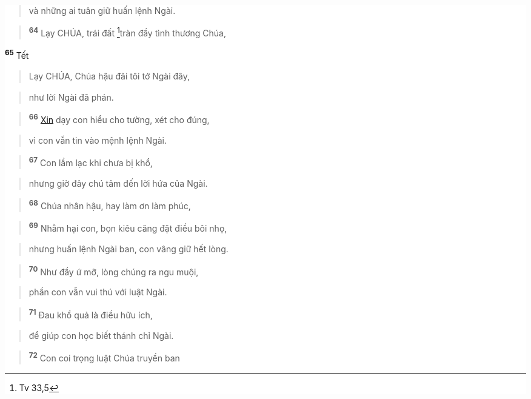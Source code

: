 
> và những ai tuân giữ huấn lệnh Ngài.
>


> <sup><b>64</b></sup> Lạy CHÚA, trái đất [^4@-132895fd-5770-47ae-b94a-c39a5df4d9ba]tràn đầy tình thương Chúa,
>

<sup><b>65</b></sup> Tết


> Lạy CHÚA, Chúa hậu đãi tôi tớ Ngài đây,
>


> như lời Ngài đã phán.
>


> <sup><b>66</b></sup> [Xin]() dạy con hiểu cho tường, xét cho đúng,
>


> vì con vẫn tin vào mệnh lệnh Ngài.
>


> <sup><b>67</b></sup> Con lầm lạc khi chưa bị khổ,
>


> nhưng giờ đây chú tâm đến lời hứa của Ngài.
>


> <sup><b>68</b></sup> Chúa nhân hậu, hay làm ơn làm phúc,
>


> <sup><b>69</b></sup> Nhằm hại con, bọn kiêu căng đặt điều bôi nhọ,
>


> nhưng huấn lệnh Ngài ban, con vâng giữ hết lòng.
>


> <sup><b>70</b></sup> Như đầy ứ mỡ, lòng chúng ra ngu muội,
>


> phần con vẫn vui thú với luật Ngài.
>


> <sup><b>71</b></sup> Đau khổ quả là điều hữu ích,
>


> để giúp con học biết thánh chỉ Ngài.
>


> <sup><b>72</b></sup> Con coi trọng luật Chúa truyền ban
>


[^1-132895fd-5770-47ae-b94a-c39a5df4d9ba]: *Tv giáo huấn* này ca ngợi Lề Luật, nghĩa là tất cả những mặc khải Thiên Chúa ban cho Ít-ra-en và hết mọi mệnh lệnh Người truyền phải thực hiện, tức là những bộ luật và các lời khuyên của các ngôn sứ. Đây là một Tv gồm có 22 đoạn, mỗi đoạn bắt đầu bằng một mẫu tự Do-thái theo thứ tự từ đầu đến cuối. Mỗi đoạn gồm 8 câu, hết mọi câu của đoạn đều khởi sự bằng mẫu tự đầu tiên của câu thứ nhất trong đoạn. Ngoài ra, trừ cc. 84.90 và 122, mỗi câu đều có từ “*luật*”, “*luật pháp*” (= “tôräh”) hoặc một trong tám từ đồng nghĩa : “*ý*” (= “\`ëDôt”) ; “*đường*”, “*đường lối*” (= “DereK”) ; “*huấn lệnh*” (= “Piqqûdîm”) ; “*thánh chỉ*” (= “Hûqqîm”) ; “*mệnh lệnh*” (= “micwôt”) ; “*quyết định*” (= “mišüPä†îm”) ; “*lời*” (= “DäBar”, “DüBarîm”) ; “*lời hứa*” (= “´im•rôt”). Có lẽ Tv này đã được soạn thảo sau thời lưu đày : vài học giả nghĩ đến thời các ông Ét-ra và Nơ-khe-mi-a, vì người đọc Tv cảm nghiệm được rằng tác giả có một lòng yêu mến khá đặc biệt đối với Lề Luật. Tác giả phải là một người Do-thái đạo đức đã nhân danh cá nhân mình hoặc nhân danh một nhóm người yêu mến đạo Do-thái để soạn thảo Tv này.
[^2-132895fd-5770-47ae-b94a-c39a5df4d9ba]: X. cc. 24.47.70.92.143.174.
[^3-132895fd-5770-47ae-b94a-c39a5df4d9ba]: Tội kiêu ngạo là tội Thiên Chúa gớm ghét cách riêng (x. Tv 19,14 ; 31,24 ; Cn 15,25 ; Is 2,11 ; Gr 50,31-32 ; 2 Sm 22,28).
[^4-132895fd-5770-47ae-b94a-c39a5df4d9ba]: Độc giả cũng thấy đối tượng này của lời cầu xin trong cc. 73.125.144.169.
[^5-132895fd-5770-47ae-b94a-c39a5df4d9ba]: *Giơ tay đón nhận* là dấu biểu lộ lòng tôn kính Lề Luật của Thiên Chúa.
[^6-132895fd-5770-47ae-b94a-c39a5df4d9ba]: Cc. 98-100 cho thấy : sự khôn ngoan thực thụ tuỳ thuộc thái độ gắn bó với Lề Luật.
[^7-132895fd-5770-47ae-b94a-c39a5df4d9ba]: Câu này diễn tả niềm khát vọng sâu xa đối với Lề Luật của Thiên Chúa.
[^1@-132895fd-5770-47ae-b94a-c39a5df4d9ba]: Đnl 11,22
[^2@-132895fd-5770-47ae-b94a-c39a5df4d9ba]: Tv 105,42
[^3@-132895fd-5770-47ae-b94a-c39a5df4d9ba]: Rm 15,4
[^4@-132895fd-5770-47ae-b94a-c39a5df4d9ba]: Tv 33,5
[^5@-132895fd-5770-47ae-b94a-c39a5df4d9ba]: Tv 19,11
[^6@-132895fd-5770-47ae-b94a-c39a5df4d9ba]: G 10,8
[^7@-132895fd-5770-47ae-b94a-c39a5df4d9ba]: Tv 57,7
[^8@-132895fd-5770-47ae-b94a-c39a5df4d9ba]: Is 40,8
[^9@-132895fd-5770-47ae-b94a-c39a5df4d9ba]: Đnl 4,6
[^10@-132895fd-5770-47ae-b94a-c39a5df4d9ba]: Cn 6,23
[^11@-132895fd-5770-47ae-b94a-c39a5df4d9ba]: Gr 15,16
[^12@-132895fd-5770-47ae-b94a-c39a5df4d9ba]: Tv 116,15; 143,12
[^13@-132895fd-5770-47ae-b94a-c39a5df4d9ba]: Tv 119,104
[^14@-132895fd-5770-47ae-b94a-c39a5df4d9ba]: Gr 13,17
[^15@-132895fd-5770-47ae-b94a-c39a5df4d9ba]: Ga 17,17
[^16@-132895fd-5770-47ae-b94a-c39a5df4d9ba]: Is 53,6; Ed 34,6; Lc 15,4; 1 Pr 2,25